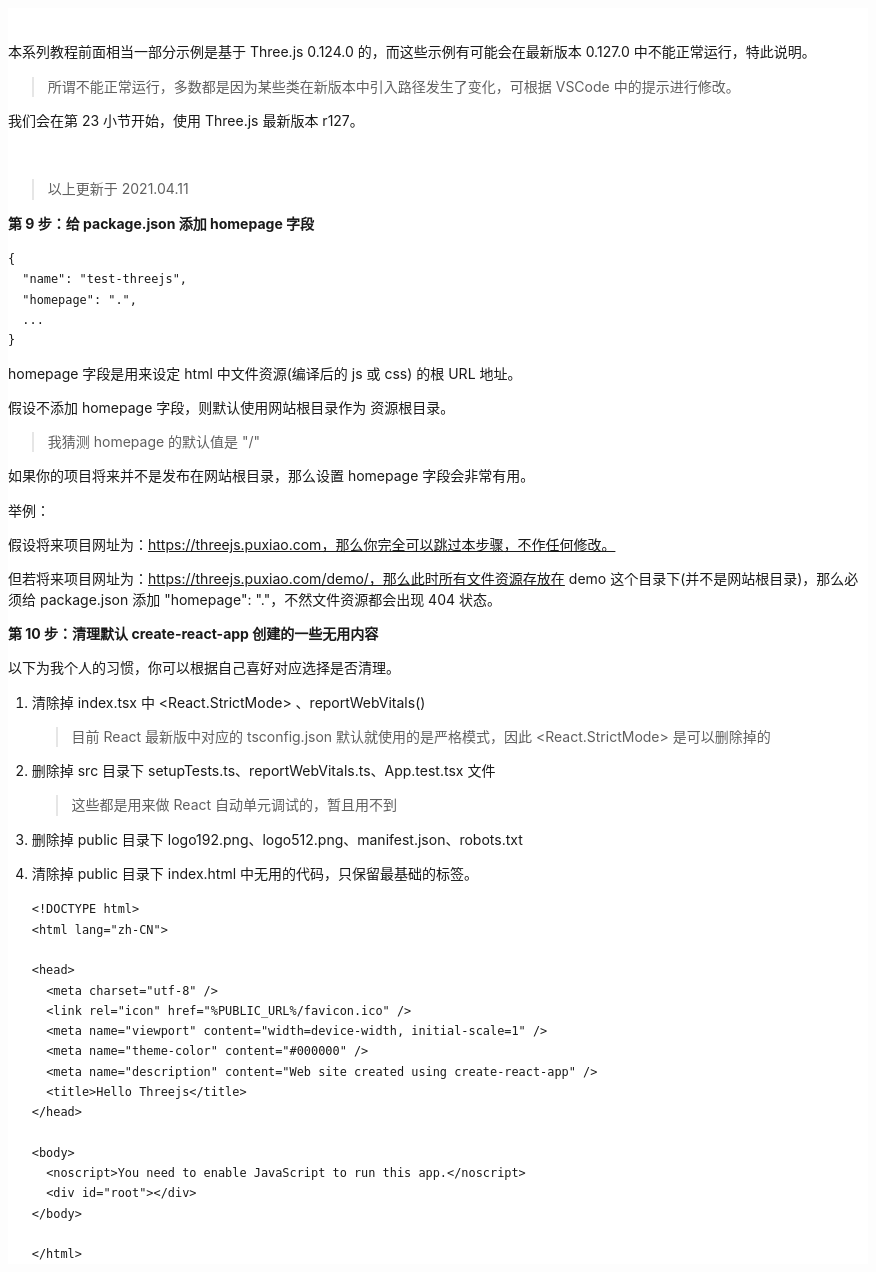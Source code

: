 <br>

本系列教程前面相当一部分示例是基于 Three.js 0.124.0 的，而这些示例有可能会在最新版本 0.127.0 中不能正常运行，特此说明。

> 所谓不能正常运行，多数都是因为某些类在新版本中引入路径发生了变化，可根据 VSCode 中的提示进行修改。

我们会在第 23 小节开始，使用 Three.js 最新版本 r127。

<br>

> 以上更新于 2021.04.11

**第 9 步：给 package.json 添加 homepage 字段**

```
{
  "name": "test-threejs",
  "homepage": ".",
  ...
}
```

homepage 字段是用来设定 html 中文件资源(编译后的 js 或 css) 的根 URL 地址。

假设不添加 homepage 字段，则默认使用网站根目录作为 资源根目录。

> 我猜测 homepage 的默认值是 "/"

如果你的项目将来并不是发布在网站根目录，那么设置 homepage 字段会非常有用。

举例：

假设将来项目网址为：https://threejs.puxiao.com，那么你完全可以跳过本步骤，不作任何修改。

但若将来项目网址为：https://threejs.puxiao.com/demo/，那么此时所有文件资源存放在 demo 这个目录下(并不是网站根目录)，那么必须给 package.json 添加 "homepage": "."，不然文件资源都会出现 404 状态。

**第 10 步：清理默认 create-react-app 创建的一些无用内容**

以下为我个人的习惯，你可以根据自己喜好对应选择是否清理。

1. 清除掉 index.tsx 中 <React.StrictMode> 、reportWebVitals()

   > 目前 React 最新版中对应的 tsconfig.json 默认就使用的是严格模式，因此 <React.StrictMode> 是可以删除掉的

2. 删除掉 src 目录下 setupTests.ts、reportWebVitals.ts、App.test.tsx 文件

   > 这些都是用来做 React 自动单元调试的，暂且用不到

3. 删除掉 public 目录下 logo192.png、logo512.png、manifest.json、robots.txt

4. 清除掉 public 目录下 index.html 中无用的代码，只保留最基础的标签。

   ```
   <!DOCTYPE html>
   <html lang="zh-CN">

   <head>
     <meta charset="utf-8" />
     <link rel="icon" href="%PUBLIC_URL%/favicon.ico" />
     <meta name="viewport" content="width=device-width, initial-scale=1" />
     <meta name="theme-color" content="#000000" />
     <meta name="description" content="Web site created using create-react-app" />
     <title>Hello Threejs</title>
   </head>

   <body>
     <noscript>You need to enable JavaScript to run this app.</noscript>
     <div id="root"></div>
   </body>

   </html>
   ```
